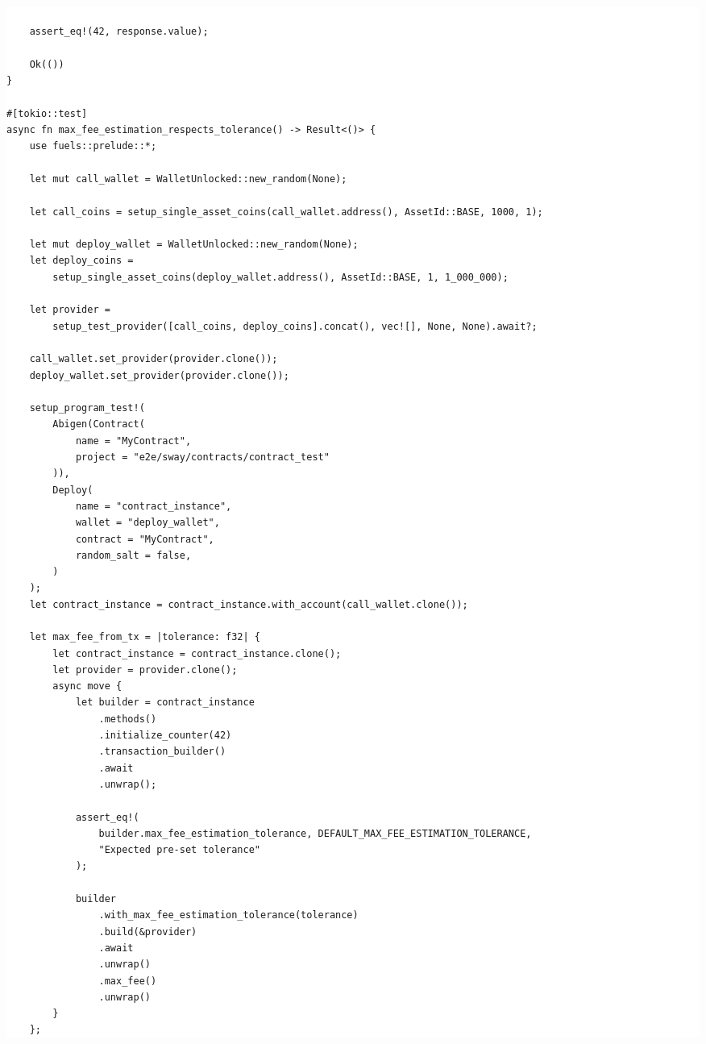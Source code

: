 ```rust,ignore

    assert_eq!(42, response.value);

    Ok(())
}

#[tokio::test]
async fn max_fee_estimation_respects_tolerance() -> Result<()> {
    use fuels::prelude::*;

    let mut call_wallet = WalletUnlocked::new_random(None);

    let call_coins = setup_single_asset_coins(call_wallet.address(), AssetId::BASE, 1000, 1);

    let mut deploy_wallet = WalletUnlocked::new_random(None);
    let deploy_coins =
        setup_single_asset_coins(deploy_wallet.address(), AssetId::BASE, 1, 1_000_000);

    let provider =
        setup_test_provider([call_coins, deploy_coins].concat(), vec![], None, None).await?;

    call_wallet.set_provider(provider.clone());
    deploy_wallet.set_provider(provider.clone());

    setup_program_test!(
        Abigen(Contract(
            name = "MyContract",
            project = "e2e/sway/contracts/contract_test"
        )),
        Deploy(
            name = "contract_instance",
            wallet = "deploy_wallet",
            contract = "MyContract",
            random_salt = false,
        )
    );
    let contract_instance = contract_instance.with_account(call_wallet.clone());

    let max_fee_from_tx = |tolerance: f32| {
        let contract_instance = contract_instance.clone();
        let provider = provider.clone();
        async move {
            let builder = contract_instance
                .methods()
                .initialize_counter(42)
                .transaction_builder()
                .await
                .unwrap();

            assert_eq!(
                builder.max_fee_estimation_tolerance, DEFAULT_MAX_FEE_ESTIMATION_TOLERANCE,
                "Expected pre-set tolerance"
            );

            builder
                .with_max_fee_estimation_tolerance(tolerance)
                .build(&provider)
                .await
                .unwrap()
                .max_fee()
                .unwrap()
        }
    };
```